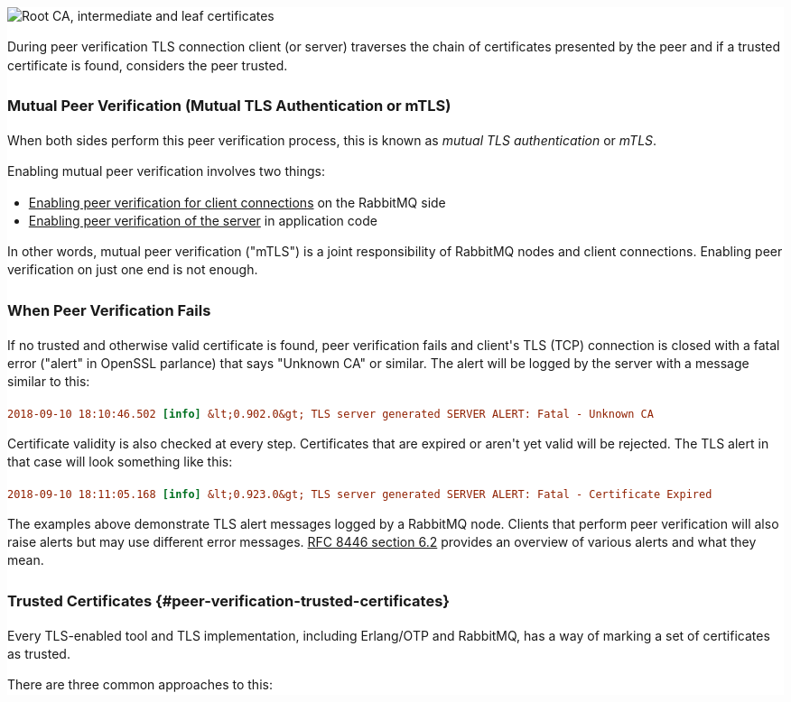 <img class="figure" src="/img/root_intermediate_ca_and_leaf.png" alt="Root CA, intermediate and leaf certificates" />

During peer verification TLS connection client (or server) traverses
the chain of certificates presented by the peer
and if a trusted certificate is found, considers the peer trusted.

### Mutual Peer Verification (Mutual TLS Authentication or mTLS)

When both sides perform this peer verification process, this is known
as _mutual TLS authentication_ or _mTLS_.

Enabling mutual peer verification involves two things:

 * [Enabling peer verification for client connections](#peer-verification-configuration) on the RabbitMQ side
 * [Enabling peer verification of the server](#peer-verification-clients) in application code

In other words, mutual peer verification ("mTLS") is a joint responsibility of RabbitMQ nodes
and client connections. Enabling peer verification on just one end is not enough.

### When Peer Verification Fails

If no trusted and otherwise valid certificate is found, peer verification fails and client's TLS (TCP) connection is
closed with a fatal error ("alert" in OpenSSL parlance) that says "Unknown CA" or similar. The alert
will be logged by the server with a message similar to this:

```ini
2018-09-10 18:10:46.502 [info] &lt;0.902.0&gt; TLS server generated SERVER ALERT: Fatal - Unknown CA
```

Certificate validity is also checked at every step. Certificates that are expired
or aren't yet valid will be rejected. The TLS alert in that case will look something
like this:

```ini
2018-09-10 18:11:05.168 [info] &lt;0.923.0&gt; TLS server generated SERVER ALERT: Fatal - Certificate Expired
```

The examples above demonstrate TLS alert messages logged by a RabbitMQ node.
Clients that perform peer verification will also raise alerts but may use different
error messages. [RFC 8446 section 6.2](https://tools.ietf.org/html/rfc8446#section-6.2)
provides an overview of various alerts and what they mean.


### Trusted Certificates {#peer-verification-trusted-certificates}

Every TLS-enabled tool and TLS implementation, including Erlang/OTP and
RabbitMQ, has a way of marking a set of certificates as trusted.

There are three common approaches to this:

